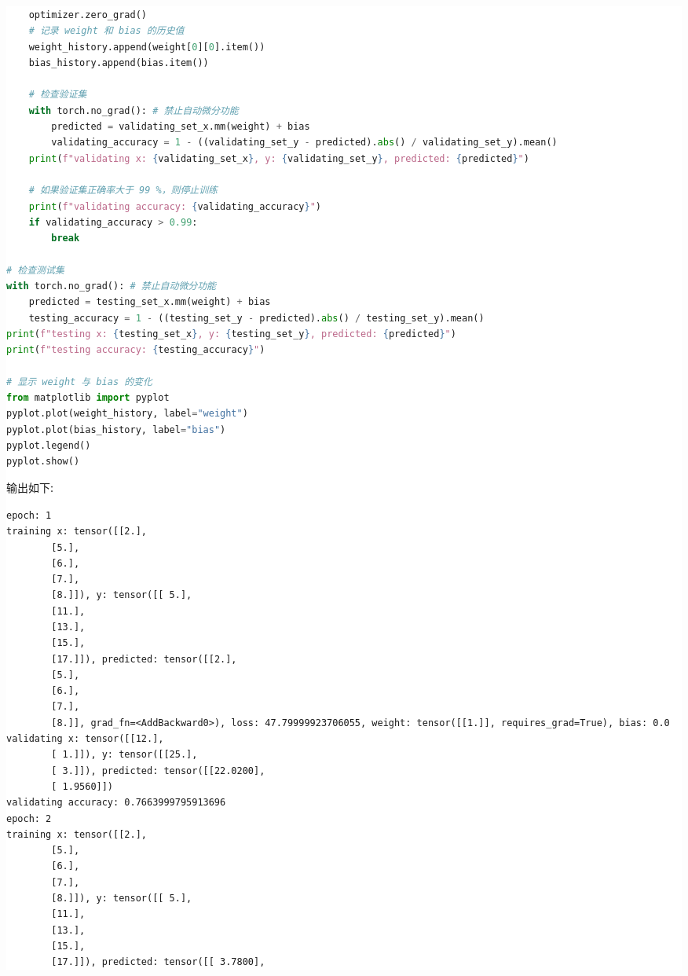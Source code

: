 ``` python
    optimizer.zero_grad()
    # 记录 weight 和 bias 的历史值
    weight_history.append(weight[0][0].item())
    bias_history.append(bias.item())

    # 检查验证集
    with torch.no_grad(): # 禁止自动微分功能
        predicted = validating_set_x.mm(weight) + bias
        validating_accuracy = 1 - ((validating_set_y - predicted).abs() / validating_set_y).mean()
    print(f"validating x: {validating_set_x}, y: {validating_set_y}, predicted: {predicted}")

    # 如果验证集正确率大于 99 %，则停止训练
    print(f"validating accuracy: {validating_accuracy}")
    if validating_accuracy > 0.99:
        break

# 检查测试集
with torch.no_grad(): # 禁止自动微分功能
    predicted = testing_set_x.mm(weight) + bias
    testing_accuracy = 1 - ((testing_set_y - predicted).abs() / testing_set_y).mean()
print(f"testing x: {testing_set_x}, y: {testing_set_y}, predicted: {predicted}")
print(f"testing accuracy: {testing_accuracy}")

# 显示 weight 与 bias 的变化
from matplotlib import pyplot
pyplot.plot(weight_history, label="weight")
pyplot.plot(bias_history, label="bias")
pyplot.legend()
pyplot.show()
```

输出如下:

``` text
epoch: 1
training x: tensor([[2.],
        [5.],
        [6.],
        [7.],
        [8.]]), y: tensor([[ 5.],
        [11.],
        [13.],
        [15.],
        [17.]]), predicted: tensor([[2.],
        [5.],
        [6.],
        [7.],
        [8.]], grad_fn=<AddBackward0>), loss: 47.79999923706055, weight: tensor([[1.]], requires_grad=True), bias: 0.0
validating x: tensor([[12.],
        [ 1.]]), y: tensor([[25.],
        [ 3.]]), predicted: tensor([[22.0200],
        [ 1.9560]])
validating accuracy: 0.7663999795913696
epoch: 2
training x: tensor([[2.],
        [5.],
        [6.],
        [7.],
        [8.]]), y: tensor([[ 5.],
        [11.],
        [13.],
        [15.],
        [17.]]), predicted: tensor([[ 3.7800],
```